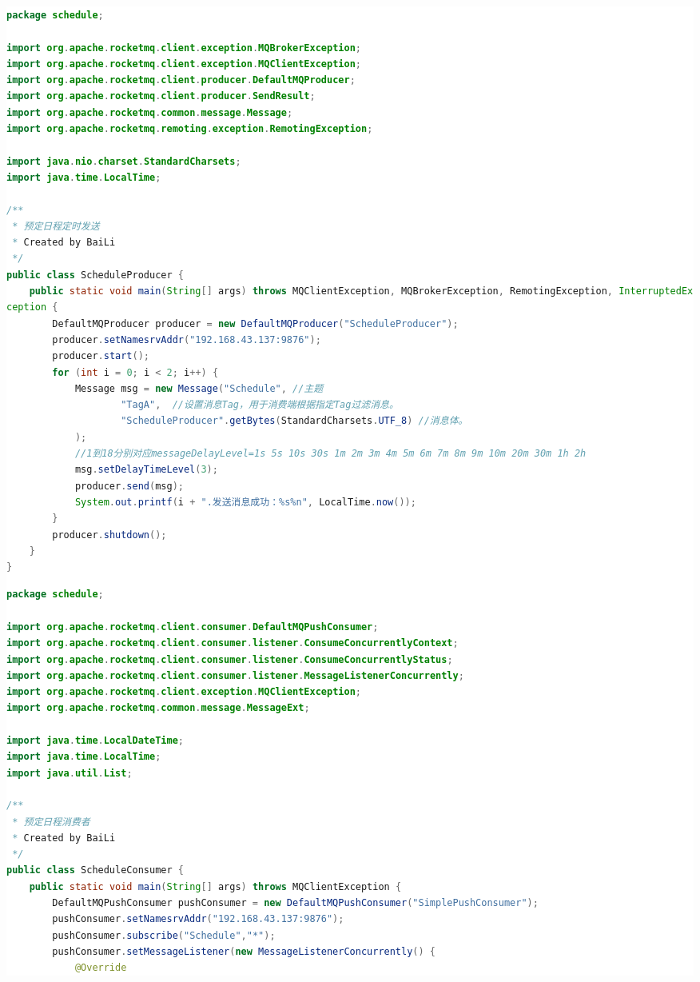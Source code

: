 ```java
package schedule;

import org.apache.rocketmq.client.exception.MQBrokerException;
import org.apache.rocketmq.client.exception.MQClientException;
import org.apache.rocketmq.client.producer.DefaultMQProducer;
import org.apache.rocketmq.client.producer.SendResult;
import org.apache.rocketmq.common.message.Message;
import org.apache.rocketmq.remoting.exception.RemotingException;

import java.nio.charset.StandardCharsets;
import java.time.LocalTime;

/**
 * 预定日程定时发送
 * Created by BaiLi
 */
public class ScheduleProducer {
    public static void main(String[] args) throws MQClientException, MQBrokerException, RemotingException, InterruptedException {
        DefaultMQProducer producer = new DefaultMQProducer("ScheduleProducer");
        producer.setNamesrvAddr("192.168.43.137:9876");
        producer.start();
        for (int i = 0; i < 2; i++) {
            Message msg = new Message("Schedule", //主题
                    "TagA",  //设置消息Tag，用于消费端根据指定Tag过滤消息。
                    "ScheduleProducer".getBytes(StandardCharsets.UTF_8) //消息体。
            );
            //1到18分别对应messageDelayLevel=1s 5s 10s 30s 1m 2m 3m 4m 5m 6m 7m 8m 9m 10m 20m 30m 1h 2h
            msg.setDelayTimeLevel(3);
            producer.send(msg);
            System.out.printf(i + ".发送消息成功：%s%n", LocalTime.now());
        }
        producer.shutdown();
    }
}

```

```java
package schedule;

import org.apache.rocketmq.client.consumer.DefaultMQPushConsumer;
import org.apache.rocketmq.client.consumer.listener.ConsumeConcurrentlyContext;
import org.apache.rocketmq.client.consumer.listener.ConsumeConcurrentlyStatus;
import org.apache.rocketmq.client.consumer.listener.MessageListenerConcurrently;
import org.apache.rocketmq.client.exception.MQClientException;
import org.apache.rocketmq.common.message.MessageExt;

import java.time.LocalDateTime;
import java.time.LocalTime;
import java.util.List;

/**
 * 预定日程消费者
 * Created by BaiLi
 */
public class ScheduleConsumer {
    public static void main(String[] args) throws MQClientException {
        DefaultMQPushConsumer pushConsumer = new DefaultMQPushConsumer("SimplePushConsumer");
        pushConsumer.setNamesrvAddr("192.168.43.137:9876");
        pushConsumer.subscribe("Schedule","*");
        pushConsumer.setMessageListener(new MessageListenerConcurrently() {
            @Override
```